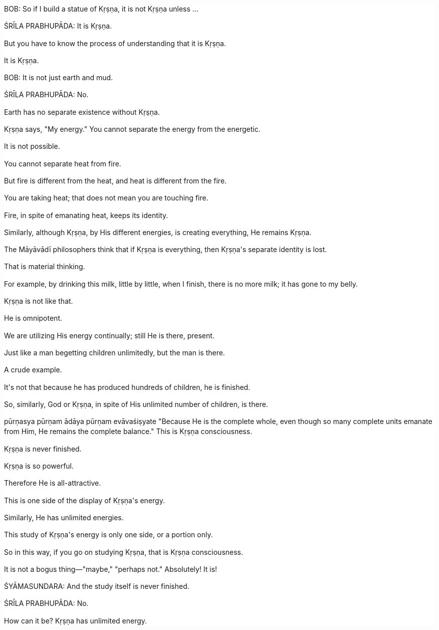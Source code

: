 BOB: So if I build a statue of Kṛṣṇa, it is not Kṛṣṇa unless ...

ŚRĪLA PRABHUPĀDA: It is Kṛṣṇa.

But you have to know the process of understanding that it is Kṛṣṇa.

It is Kṛṣṇa.

BOB: It is not just earth and mud.

ŚRĪLA PRABHUPĀDA: No.

Earth has no separate existence without Kṛṣṇa.

Kṛṣṇa says, "My energy." You cannot separate the energy from the energetic.

It is not possible.

You cannot separate heat from fire.

But fire is different from the heat, and heat is different from the fire.

You are taking heat; that does not mean you are touching fire.

Fire, in spite of emanating heat, keeps its identity.

Similarly, although Kṛṣṇa, by His different energies, is creating everything, He remains Kṛṣṇa.

The Māyāvādī philosophers think that if Kṛṣṇa is everything, then Kṛṣṇa's separate identity is lost.

That is material thinking.

For example, by drinking this milk, little by little, when I finish, there is no more milk; it has gone to my belly.

Kṛṣṇa is not like that.

He is omnipotent.

We are utilizing His energy continually; still He is there, present.

Just like a man begetting children unlimitedly, but the man is there.

A crude example.

It's not that because he has produced hundreds of children, he is finished.

So, similarly, God or Kṛṣṇa, in spite of His unlimited number of children, is there.

pūrṇasya pūrṇam ādāya pūrṇam evāvaśiṣyate "Because He is the complete whole, even though so many complete units emanate from Him, He remains the complete balance." This is Kṛṣṇa consciousness.

Kṛṣṇa is never finished.

Kṛṣṇa is so powerful.

Therefore He is all-attractive.

This is one side of the display of Kṛṣṇa's energy.

Similarly, He has unlimited energies.

This study of Kṛṣṇa's energy is only one side, or a portion only.

So in this way, if you go on studying Kṛṣṇa, that is Kṛṣṇa consciousness.

It is not a bogus thing—"maybe," "perhaps not." Absolutely! It is!

ŚYĀMASUNDARA: And the study itself is never finished.

ŚRĪLA PRABHUPĀDA: No.

How can it be? Kṛṣṇa has unlimited energy.

